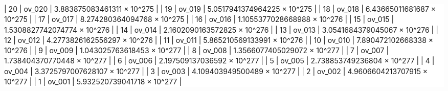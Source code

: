 | 20 | ov_020 | 3.883875083461311 × 10^275 |
| 19 | ov_019 | 5.0517941374964225 × 10^275 |
| 18 | ov_018 | 6.43665011681687 × 10^275 |
| 17 | ov_017 | 8.274280364094768 × 10^275 |
| 16 | ov_016 | 1.1055377028668988 × 10^276 |
| 15 | ov_015 | 1.5308827742074774 × 10^276 |
| 14 | ov_014 | 2.1602090163572825 × 10^276 |
| 13 | ov_013 | 3.0541684379045067 × 10^276 |
| 12 | ov_012 | 4.2773826162556297 × 10^276 |
| 11 | ov_011 | 5.865210569133991 × 10^276 |
| 10 | ov_010 | 7.890472102668338 × 10^276 |
| 9 | ov_009 | 1.043025763618453 × 10^277 |
| 8 | ov_008 | 1.3566077405029072 × 10^277 |
| 7 | ov_007 | 1.738404370770448 × 10^277 |
| 6 | ov_006 | 2.197509137036592 × 10^277 |
| 5 | ov_005 | 2.738853749236804 × 10^277 |
| 4 | ov_004 | 3.3725797007628107 × 10^277 |
| 3 | ov_003 | 4.109403949500489 × 10^277 |
| 2 | ov_002 | 4.9606604213707915 × 10^277 |
| 1 | ov_001 | 5.932520739041718 × 10^277 |

